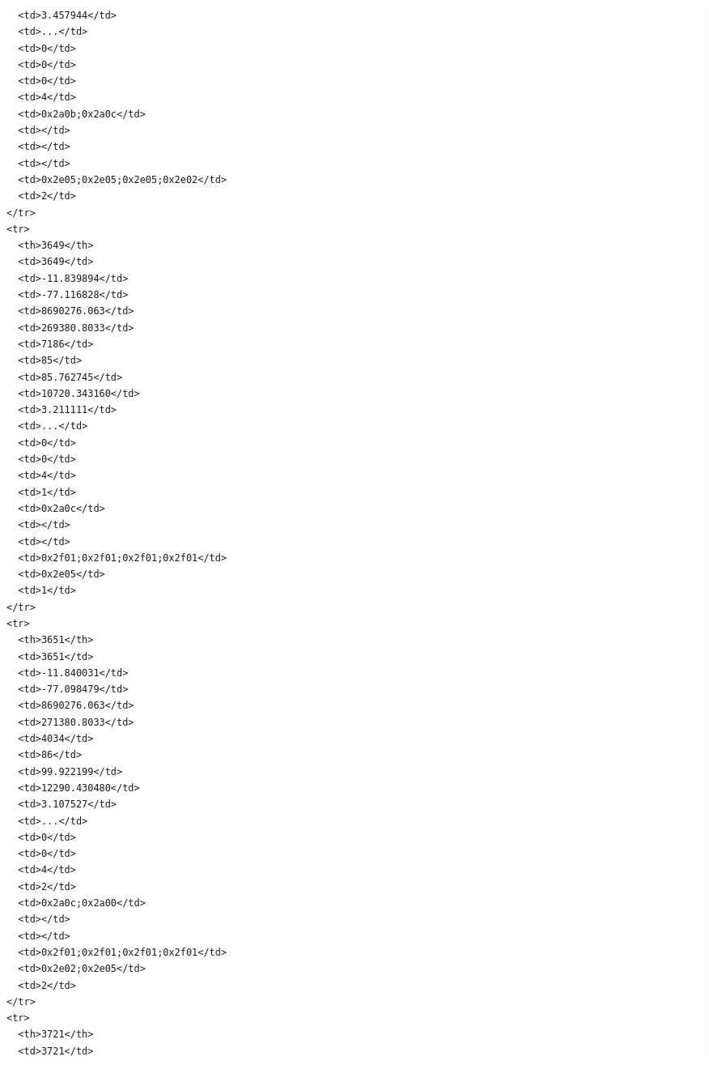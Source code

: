       <td>3.457944</td>
      <td>...</td>
      <td>0</td>
      <td>0</td>
      <td>0</td>
      <td>4</td>
      <td>0x2a0b;0x2a0c</td>
      <td></td>
      <td></td>
      <td></td>
      <td>0x2e05;0x2e05;0x2e05;0x2e02</td>
      <td>2</td>
    </tr>
    <tr>
      <th>3649</th>
      <td>3649</td>
      <td>-11.839894</td>
      <td>-77.116828</td>
      <td>8690276.063</td>
      <td>269380.8033</td>
      <td>7186</td>
      <td>85</td>
      <td>85.762745</td>
      <td>10720.343160</td>
      <td>3.211111</td>
      <td>...</td>
      <td>0</td>
      <td>0</td>
      <td>4</td>
      <td>1</td>
      <td>0x2a0c</td>
      <td></td>
      <td></td>
      <td>0x2f01;0x2f01;0x2f01;0x2f01</td>
      <td>0x2e05</td>
      <td>1</td>
    </tr>
    <tr>
      <th>3651</th>
      <td>3651</td>
      <td>-11.840031</td>
      <td>-77.098479</td>
      <td>8690276.063</td>
      <td>271380.8033</td>
      <td>4034</td>
      <td>86</td>
      <td>99.922199</td>
      <td>12290.430480</td>
      <td>3.107527</td>
      <td>...</td>
      <td>0</td>
      <td>0</td>
      <td>4</td>
      <td>2</td>
      <td>0x2a0c;0x2a00</td>
      <td></td>
      <td></td>
      <td>0x2f01;0x2f01;0x2f01;0x2f01</td>
      <td>0x2e02;0x2e05</td>
      <td>2</td>
    </tr>
    <tr>
      <th>3721</th>
      <td>3721</td>